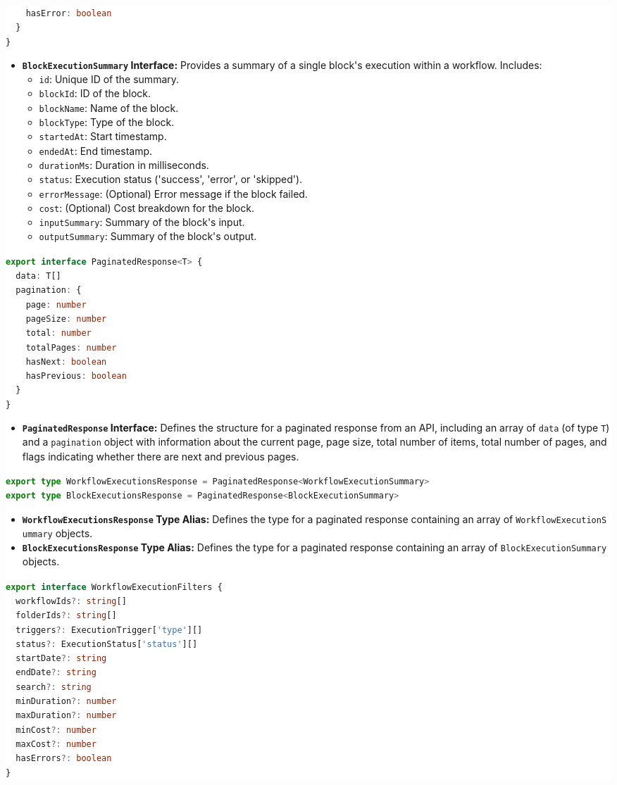 ```typescript
    hasError: boolean
  }
}
```

*   **`BlockExecutionSummary` Interface:**  Provides a summary of a single block's execution within a workflow. Includes:
    *   `id`: Unique ID of the summary.
    *   `blockId`: ID of the block.
    *   `blockName`: Name of the block.
    *   `blockType`: Type of the block.
    *   `startedAt`: Start timestamp.
    *   `endedAt`: End timestamp.
    *   `durationMs`: Duration in milliseconds.
    *   `status`: Execution status ('success', 'error', or 'skipped').
    *   `errorMessage`: (Optional) Error message if the block failed.
    *   `cost`: (Optional) Cost breakdown for the block.
    *   `inputSummary`: Summary of the block's input.
    *   `outputSummary`: Summary of the block's output.

```typescript
export interface PaginatedResponse<T> {
  data: T[]
  pagination: {
    page: number
    pageSize: number
    total: number
    totalPages: number
    hasNext: boolean
    hasPrevious: boolean
  }
}
```

*   **`PaginatedResponse` Interface:** Defines the structure for a paginated response from an API, including an array of `data` (of type `T`) and a `pagination` object with information about the current page, page size, total number of items, total number of pages, and flags indicating whether there are next and previous pages.

```typescript
export type WorkflowExecutionsResponse = PaginatedResponse<WorkflowExecutionSummary>
export type BlockExecutionsResponse = PaginatedResponse<BlockExecutionSummary>
```

*   **`WorkflowExecutionsResponse` Type Alias:**  Defines the type for a paginated response containing an array of `WorkflowExecutionSummary` objects.
*   **`BlockExecutionsResponse` Type Alias:** Defines the type for a paginated response containing an array of `BlockExecutionSummary` objects.

```typescript
export interface WorkflowExecutionFilters {
  workflowIds?: string[]
  folderIds?: string[]
  triggers?: ExecutionTrigger['type'][]
  status?: ExecutionStatus['status'][]
  startDate?: string
  endDate?: string
  search?: string
  minDuration?: number
  maxDuration?: number
  minCost?: number
  maxCost?: number
  hasErrors?: boolean
}
```
